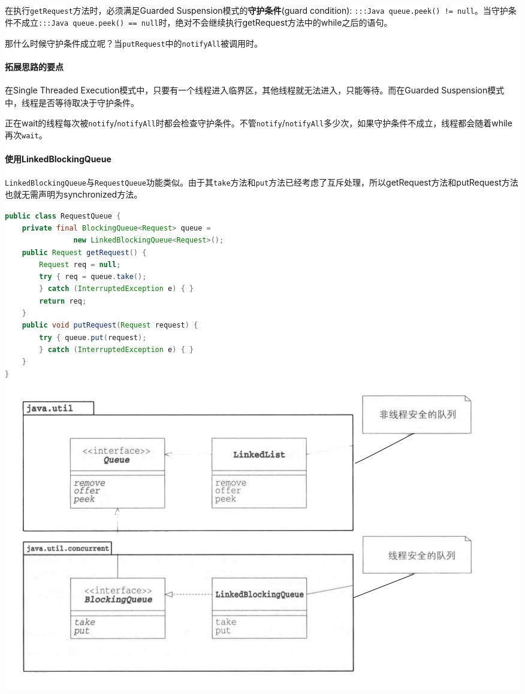 
在执行`getRequest`方法时，必须满足Guarded Suspension模式的**守护条件**(guard condition): `:::Java queue.peek() != null`。当守护条件不成立`:::Java queue.peek() == null`时，绝对不会继续执行getRequest方法中的while之后的语句。

那什么时候守护条件成立呢？当`putRequest`中的`notifyAll`被调用时。

#### 拓展思路的要点

在Single Threaded Execution模式中，只要有一个线程进入临界区，其他线程就无法进入，只能等待。而在Guarded Suspension模式中，线程是否等待取决于守护条件。

正在wait的线程每次被`notify`/`notifyAll`时都会检查守护条件。不管`notify`/`notifyAll`多少次，如果守护条件不成立，线程都会随着while再次`wait`。


#### 使用LinkedBlockingQueue

`LinkedBlockingQueue`与`RequestQueue`功能类似。由于其`take`方法和`put`方法已经考虑了互斥处理，所以getRequest方法和putRequest方法也就无需声明为synchronized方法。

```Java
public class RequestQueue {
    private final BlockingQueue<Request> queue = 
                new LinkedBlockingQueue<Request>();
    public Request getRequest() {
        Request req = null;
        try { req = queue.take();
        } catch (InterruptedException e) { }
        return req;
    }
    public void putRequest(Request request) {
        try { queue.put(request);
        } catch (InterruptedException e) { }
    }
}
```

![guarded-suspension-um](figures/guarded-suspension-uml.png)

